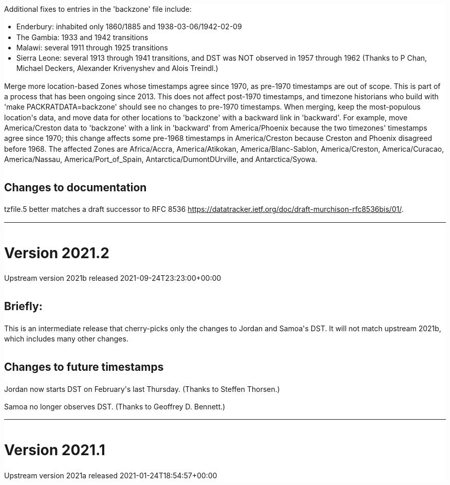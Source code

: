 Additional fixes to entries in the 'backzone' file include:

- Enderbury: inhabited only 1860/1885 and 1938-03-06/1942-02-09
- The Gambia: 1933 and 1942 transitions
- Malawi: several 1911 through 1925 transitions
- Sierra Leone: several 1913 through 1941 transitions, and DST was NOT observed
  in 1957 through 1962 (Thanks to P Chan, Michael Deckers, Alexander
  Krivenyshev and Alois Treindl.)

Merge more location-based Zones whose timestamps agree since 1970, as pre-1970
timestamps are out of scope.  This is part of a process that has been ongoing
since 2013.  This does not affect post-1970 timestamps, and timezone historians
who build with 'make PACKRATDATA=backzone' should see no changes to pre-1970
timestamps. When merging, keep the most-populous location's data, and move data
for other locations to 'backzone' with a backward link in 'backward'.  For
example, move America/Creston data to 'backzone' with a link in 'backward' from
America/Phoenix because the two timezones' timestamps agree since 1970; this
change affects some pre-1968 timestamps in America/Creston because Creston and
Phoenix disagreed before 1968.  The affected Zones are Africa/Accra,
America/Atikokan, America/Blanc-Sablon, America/Creston, America/Curacao,
America/Nassau, America/Port_of_Spain, Antarctica/DumontDUrville, and
Antarctica/Syowa.

## Changes to documentation

tzfile.5 better matches a draft successor to RFC 8536
<https://datatracker.ietf.org/doc/draft-murchison-rfc8536bis/01/>.


---

# Version 2021.2
Upstream version 2021b released 2021-09-24T23:23:00+00:00

## Briefly:

This is an intermediate release that cherry-picks only the changes to Jordan and
Samoa's DST. It will not match upstream 2021b, which includes many other
changes.

## Changes to future timestamps

Jordan now starts DST on February's last Thursday. (Thanks to Steffen Thorsen.)

Samoa no longer observes DST.  (Thanks to Geoffrey D. Bennett.)

---

# Version 2021.1
Upstream version 2021a released 2021-01-24T18:54:57+00:00
